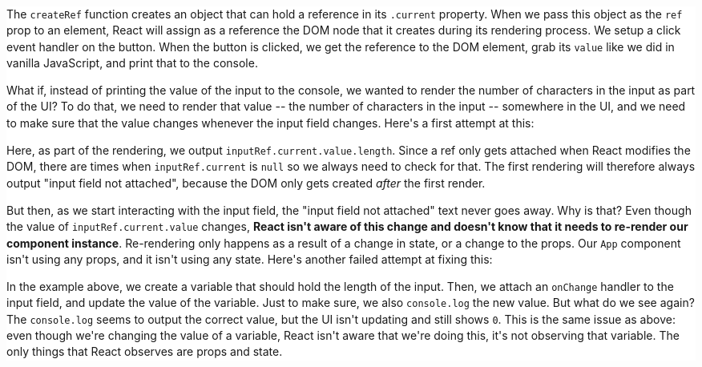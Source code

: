 <iframe src="https://codesandbox.io/embed/recursing-chaplygin-6rl1w?fontsize=14&hidenavigation=1&theme=dark"
     style="width:100%; height:500px; border:0; border-radius: 4px; overflow:hidden;"
     title="recursing-chaplygin-6rl1w"
     allow="accelerometer; ambient-light-sensor; camera; encrypted-media; geolocation; gyroscope; hid; microphone; midi; payment; usb; vr; xr-spatial-tracking"
     sandbox="allow-forms allow-modals allow-popups allow-presentation allow-same-origin allow-scripts"
   ></iframe>

The `createRef` function creates an object that can hold a reference in its `.current` property. When we pass this object as the `ref` prop to an element, React will assign as a reference the DOM node that it creates during its rendering process. We setup a click event handler on the button. When the button is clicked, we get the reference to the DOM element, grab its `value` like we did in vanilla JavaScript, and print that to the console.

What if, instead of printing the value of the input to the console, we wanted to render the number of characters in the input as part of the UI? To do that, we need to render that value -- the number of characters in the input -- somewhere in the UI, and we need to make sure that the value changes whenever the input field changes. Here's a first attempt at this:

<iframe src="https://codesandbox.io/embed/elated-curie-oxmw5?fontsize=14&hidenavigation=1&theme=dark"
     style="width:100%; height:500px; border:0; border-radius: 4px; overflow:hidden;"
     title="elated-curie-oxmw5"
     allow="accelerometer; ambient-light-sensor; camera; encrypted-media; geolocation; gyroscope; hid; microphone; midi; payment; usb; vr; xr-spatial-tracking"
     sandbox="allow-forms allow-modals allow-popups allow-presentation allow-same-origin allow-scripts"
   ></iframe>

Here, as part of the rendering, we output `inputRef.current.value.length`. Since a ref only gets attached when React modifies the DOM, there are times when `inputRef.current` is `null` so we always need to check for that. The first rendering will therefore always output "input field not attached", because the DOM only gets created _after_ the first render.

But then, as we start interacting with the input field, the "input field not attached" text never goes away. Why is that? Even though the value of `inputRef.current.value` changes, **React isn't aware of this change and doesn't know that it needs to re-render our component instance**. Re-rendering only happens as a result of a change in state, or a change to the props. Our `App` component isn't using any props, and it isn't using any state. Here's another failed attempt at fixing this:

<iframe src="https://codesandbox.io/embed/nostalgic-star-gx8sl?fontsize=14&hidenavigation=1&theme=dark"
     style="width:100%; height:500px; border:0; border-radius: 4px; overflow:hidden;"
     title="nostalgic-star-gx8sl"
     allow="accelerometer; ambient-light-sensor; camera; encrypted-media; geolocation; gyroscope; hid; microphone; midi; payment; usb; vr; xr-spatial-tracking"
     sandbox="allow-forms allow-modals allow-popups allow-presentation allow-same-origin allow-scripts"
   ></iframe>

In the example above, we create a variable that should hold the length of the input. Then, we attach an `onChange` handler to the input field, and update the value of the variable. Just to make sure, we also `console.log` the new value. But what do we see again? The `console.log` seems to output the correct value, but the UI isn't updating and still shows `0`. This is the same issue as above: even though we're changing the value of a variable, React isn't aware that we're doing this, it's not observing that variable. The only things that React observes are props and state.

